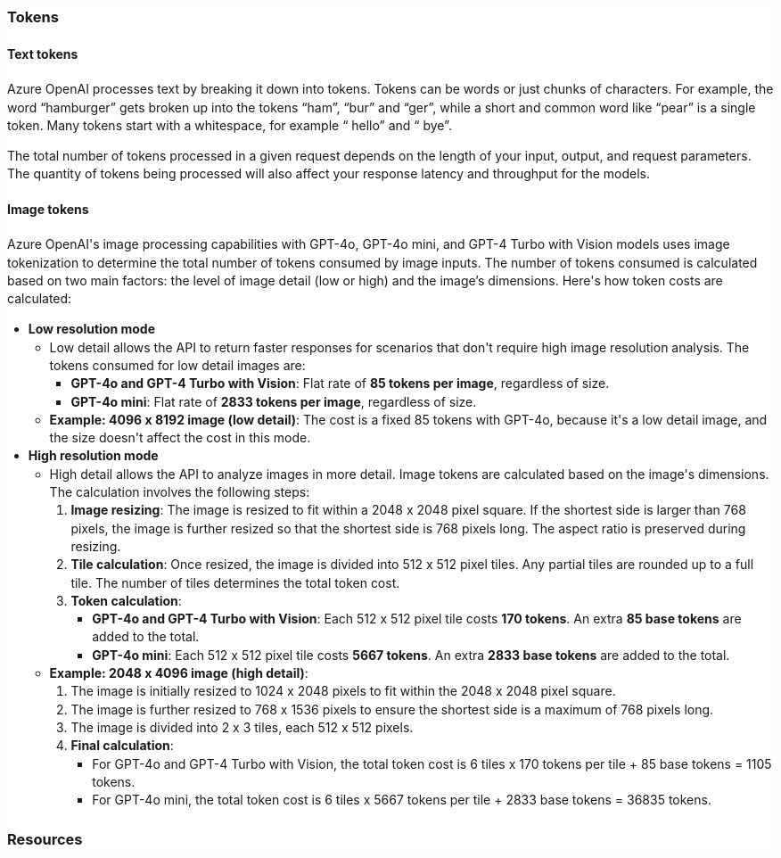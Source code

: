 ### Tokens

#### Text tokens

Azure OpenAI processes text by breaking it down into tokens. Tokens can be words or just chunks of characters. For example, the word “hamburger” gets broken up into the tokens “ham”, “bur” and “ger”, while a short and common word like “pear” is a single token. Many tokens start with a whitespace, for example “ hello” and “ bye”.

The total number of tokens processed in a given request depends on the length of your input, output, and request parameters. The quantity of tokens being processed will also affect your response latency and throughput for the models.
 
#### Image tokens

Azure OpenAI's image processing capabilities with GPT-4o, GPT-4o mini, and GPT-4 Turbo with Vision models uses image tokenization to determine the total number of tokens consumed by image inputs. The number of tokens consumed is calculated based on two main factors: the level of image detail (low or high) and the image’s dimensions. Here's how token costs are calculated:

- **Low resolution mode**
  - Low detail allows the API to return faster responses for scenarios that don't require high image resolution analysis. The tokens consumed for low detail images are:
    - **GPT-4o and GPT-4 Turbo with Vision**: Flat rate of **85 tokens per image**, regardless of size.
    - **GPT-4o mini**: Flat rate of **2833 tokens per image**, regardless of size.
  - **Example: 4096 x 8192 image (low detail)**: The cost is a fixed 85 tokens with GPT-4o, because it's a low detail image, and the size doesn't affect the cost in this mode.
- **High resolution mode**
  - High detail allows the API to analyze images in more detail. Image tokens are calculated based on the image's dimensions. The calculation involves the following steps:
    1. **Image resizing**: The image is resized to fit within a 2048 x 2048 pixel square. If the shortest side is larger than 768 pixels, the image is further resized so that the shortest side is 768 pixels long. The aspect ratio is preserved during resizing.
    1. **Tile calculation**: Once resized, the image is divided into 512 x 512 pixel tiles. Any partial tiles are rounded up to a full tile. The number of tiles determines the total token cost.
    1. **Token calculation**:
        - **GPT-4o and GPT-4 Turbo with Vision**: Each 512 x 512 pixel tile costs **170 tokens**. An extra **85 base tokens** are added to the total.
        - **GPT-4o mini**: Each 512 x 512 pixel tile costs **5667 tokens**. An extra **2833 base tokens** are added to the total.
  - **Example: 2048 x 4096 image (high detail)**:
    1. The image is initially resized to 1024 x 2048 pixels to fit within the 2048 x 2048 pixel square.
    2. The image is further resized to 768 x 1536 pixels to ensure the shortest side is a maximum of 768 pixels long.
    3. The image is divided into 2 x 3 tiles, each 512 x 512 pixels.
    4. **Final calculation**: 
        - For GPT-4o and GPT-4 Turbo with Vision, the total token cost is 6 tiles x 170 tokens per tile + 85 base tokens = 1105 tokens.
        - For GPT-4o mini, the total token cost is 6 tiles x 5667 tokens per tile + 2833 base tokens = 36835 tokens.

### Resources
